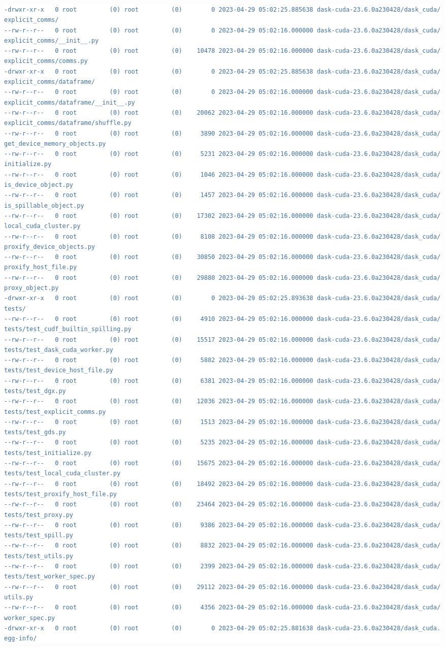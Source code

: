 ```diff
-drwxr-xr-x   0 root         (0) root         (0)        0 2023-04-29 05:02:25.885638 dask-cuda-23.6.0a230428/dask_cuda/explicit_comms/
--rw-r--r--   0 root         (0) root         (0)        0 2023-04-29 05:02:16.000000 dask-cuda-23.6.0a230428/dask_cuda/explicit_comms/__init__.py
--rw-r--r--   0 root         (0) root         (0)    10478 2023-04-29 05:02:16.000000 dask-cuda-23.6.0a230428/dask_cuda/explicit_comms/comms.py
-drwxr-xr-x   0 root         (0) root         (0)        0 2023-04-29 05:02:25.885638 dask-cuda-23.6.0a230428/dask_cuda/explicit_comms/dataframe/
--rw-r--r--   0 root         (0) root         (0)        0 2023-04-29 05:02:16.000000 dask-cuda-23.6.0a230428/dask_cuda/explicit_comms/dataframe/__init__.py
--rw-r--r--   0 root         (0) root         (0)    20062 2023-04-29 05:02:16.000000 dask-cuda-23.6.0a230428/dask_cuda/explicit_comms/dataframe/shuffle.py
--rw-r--r--   0 root         (0) root         (0)     3890 2023-04-29 05:02:16.000000 dask-cuda-23.6.0a230428/dask_cuda/get_device_memory_objects.py
--rw-r--r--   0 root         (0) root         (0)     5231 2023-04-29 05:02:16.000000 dask-cuda-23.6.0a230428/dask_cuda/initialize.py
--rw-r--r--   0 root         (0) root         (0)     1046 2023-04-29 05:02:16.000000 dask-cuda-23.6.0a230428/dask_cuda/is_device_object.py
--rw-r--r--   0 root         (0) root         (0)     1457 2023-04-29 05:02:16.000000 dask-cuda-23.6.0a230428/dask_cuda/is_spillable_object.py
--rw-r--r--   0 root         (0) root         (0)    17302 2023-04-29 05:02:16.000000 dask-cuda-23.6.0a230428/dask_cuda/local_cuda_cluster.py
--rw-r--r--   0 root         (0) root         (0)     8108 2023-04-29 05:02:16.000000 dask-cuda-23.6.0a230428/dask_cuda/proxify_device_objects.py
--rw-r--r--   0 root         (0) root         (0)    30850 2023-04-29 05:02:16.000000 dask-cuda-23.6.0a230428/dask_cuda/proxify_host_file.py
--rw-r--r--   0 root         (0) root         (0)    29880 2023-04-29 05:02:16.000000 dask-cuda-23.6.0a230428/dask_cuda/proxy_object.py
-drwxr-xr-x   0 root         (0) root         (0)        0 2023-04-29 05:02:25.893638 dask-cuda-23.6.0a230428/dask_cuda/tests/
--rw-r--r--   0 root         (0) root         (0)     4910 2023-04-29 05:02:16.000000 dask-cuda-23.6.0a230428/dask_cuda/tests/test_cudf_builtin_spilling.py
--rw-r--r--   0 root         (0) root         (0)    15517 2023-04-29 05:02:16.000000 dask-cuda-23.6.0a230428/dask_cuda/tests/test_dask_cuda_worker.py
--rw-r--r--   0 root         (0) root         (0)     5882 2023-04-29 05:02:16.000000 dask-cuda-23.6.0a230428/dask_cuda/tests/test_device_host_file.py
--rw-r--r--   0 root         (0) root         (0)     6381 2023-04-29 05:02:16.000000 dask-cuda-23.6.0a230428/dask_cuda/tests/test_dgx.py
--rw-r--r--   0 root         (0) root         (0)    12036 2023-04-29 05:02:16.000000 dask-cuda-23.6.0a230428/dask_cuda/tests/test_explicit_comms.py
--rw-r--r--   0 root         (0) root         (0)     1513 2023-04-29 05:02:16.000000 dask-cuda-23.6.0a230428/dask_cuda/tests/test_gds.py
--rw-r--r--   0 root         (0) root         (0)     5235 2023-04-29 05:02:16.000000 dask-cuda-23.6.0a230428/dask_cuda/tests/test_initialize.py
--rw-r--r--   0 root         (0) root         (0)    15675 2023-04-29 05:02:16.000000 dask-cuda-23.6.0a230428/dask_cuda/tests/test_local_cuda_cluster.py
--rw-r--r--   0 root         (0) root         (0)    18492 2023-04-29 05:02:16.000000 dask-cuda-23.6.0a230428/dask_cuda/tests/test_proxify_host_file.py
--rw-r--r--   0 root         (0) root         (0)    23464 2023-04-29 05:02:16.000000 dask-cuda-23.6.0a230428/dask_cuda/tests/test_proxy.py
--rw-r--r--   0 root         (0) root         (0)     9386 2023-04-29 05:02:16.000000 dask-cuda-23.6.0a230428/dask_cuda/tests/test_spill.py
--rw-r--r--   0 root         (0) root         (0)     8832 2023-04-29 05:02:16.000000 dask-cuda-23.6.0a230428/dask_cuda/tests/test_utils.py
--rw-r--r--   0 root         (0) root         (0)     2399 2023-04-29 05:02:16.000000 dask-cuda-23.6.0a230428/dask_cuda/tests/test_worker_spec.py
--rw-r--r--   0 root         (0) root         (0)    29112 2023-04-29 05:02:16.000000 dask-cuda-23.6.0a230428/dask_cuda/utils.py
--rw-r--r--   0 root         (0) root         (0)     4356 2023-04-29 05:02:16.000000 dask-cuda-23.6.0a230428/dask_cuda/worker_spec.py
-drwxr-xr-x   0 root         (0) root         (0)        0 2023-04-29 05:02:25.881638 dask-cuda-23.6.0a230428/dask_cuda.egg-info/
```